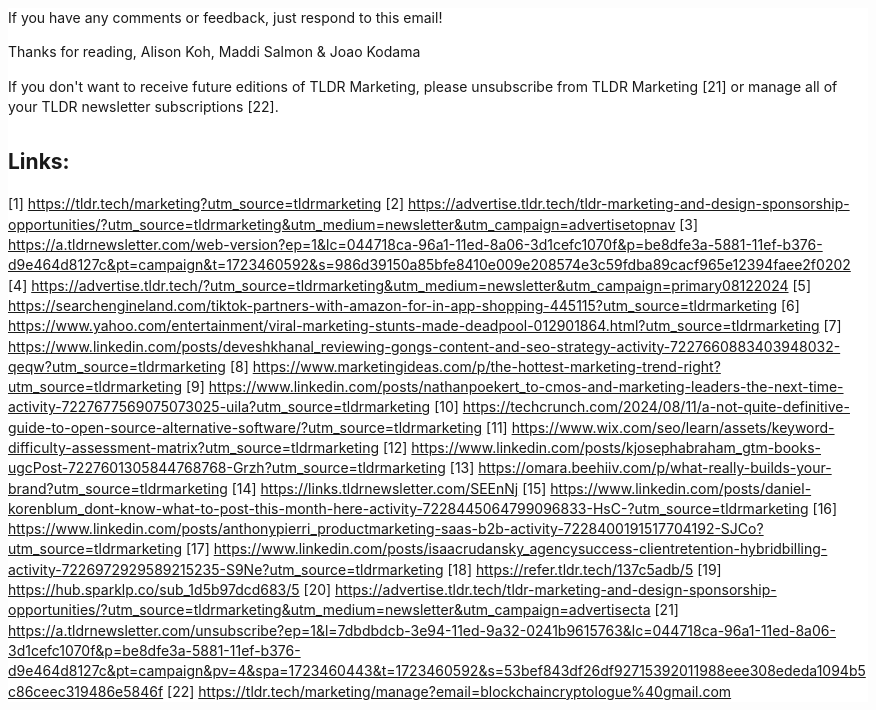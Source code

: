  If you have any comments or feedback, just respond to this email! 

Thanks for reading, 
Alison Koh, Maddi Salmon & Joao Kodama 

If you don't want to receive future editions of TLDR Marketing, please
unsubscribe from TLDR Marketing [21] or manage all of your TLDR
newsletter subscriptions [22]. 

 

Links:
------
[1] https://tldr.tech/marketing?utm_source=tldrmarketing
[2] https://advertise.tldr.tech/tldr-marketing-and-design-sponsorship-opportunities/?utm_source=tldrmarketing&utm_medium=newsletter&utm_campaign=advertisetopnav
[3] https://a.tldrnewsletter.com/web-version?ep=1&lc=044718ca-96a1-11ed-8a06-3d1cefc1070f&p=be8dfe3a-5881-11ef-b376-d9e464d8127c&pt=campaign&t=1723460592&s=986d39150a85bfe8410e009e208574e3c59fdba89cacf965e12394faee2f0202
[4] https://advertise.tldr.tech/?utm_source=tldrmarketing&utm_medium=newsletter&utm_campaign=primary08122024
[5] https://searchengineland.com/tiktok-partners-with-amazon-for-in-app-shopping-445115?utm_source=tldrmarketing
[6] https://www.yahoo.com/entertainment/viral-marketing-stunts-made-deadpool-012901864.html?utm_source=tldrmarketing
[7] https://www.linkedin.com/posts/deveshkhanal_reviewing-gongs-content-and-seo-strategy-activity-7227660883403948032-qeqw?utm_source=tldrmarketing
[8] https://www.marketingideas.com/p/the-hottest-marketing-trend-right?utm_source=tldrmarketing
[9] https://www.linkedin.com/posts/nathanpoekert_to-cmos-and-marketing-leaders-the-next-time-activity-7227677569075073025-uila?utm_source=tldrmarketing
[10] https://techcrunch.com/2024/08/11/a-not-quite-definitive-guide-to-open-source-alternative-software/?utm_source=tldrmarketing
[11] https://www.wix.com/seo/learn/assets/keyword-difficulty-assessment-matrix?utm_source=tldrmarketing
[12] https://www.linkedin.com/posts/kjosephabraham_gtm-books-ugcPost-7227601305844768768-Grzh?utm_source=tldrmarketing
[13] https://omara.beehiiv.com/p/what-really-builds-your-brand?utm_source=tldrmarketing
[14] https://links.tldrnewsletter.com/SEEnNj
[15] https://www.linkedin.com/posts/daniel-korenblum_dont-know-what-to-post-this-month-here-activity-7228445064799096833-HsC-?utm_source=tldrmarketing
[16] https://www.linkedin.com/posts/anthonypierri_productmarketing-saas-b2b-activity-7228400191517704192-SJCo?utm_source=tldrmarketing
[17] https://www.linkedin.com/posts/isaacrudansky_agencysuccess-clientretention-hybridbilling-activity-7226972929589215235-S9Ne?utm_source=tldrmarketing
[18] https://refer.tldr.tech/137c5adb/5
[19] https://hub.sparklp.co/sub_1d5b97dcd683/5
[20] https://advertise.tldr.tech/tldr-marketing-and-design-sponsorship-opportunities/?utm_source=tldrmarketing&utm_medium=newsletter&utm_campaign=advertisecta
[21] https://a.tldrnewsletter.com/unsubscribe?ep=1&l=7dbdbdcb-3e94-11ed-9a32-0241b9615763&lc=044718ca-96a1-11ed-8a06-3d1cefc1070f&p=be8dfe3a-5881-11ef-b376-d9e464d8127c&pt=campaign&pv=4&spa=1723460443&t=1723460592&s=53bef843df26df92715392011988eee308ededa1094b5c86ceec319486e5846f
[22] https://tldr.tech/marketing/manage?email=blockchaincryptologue%40gmail.com